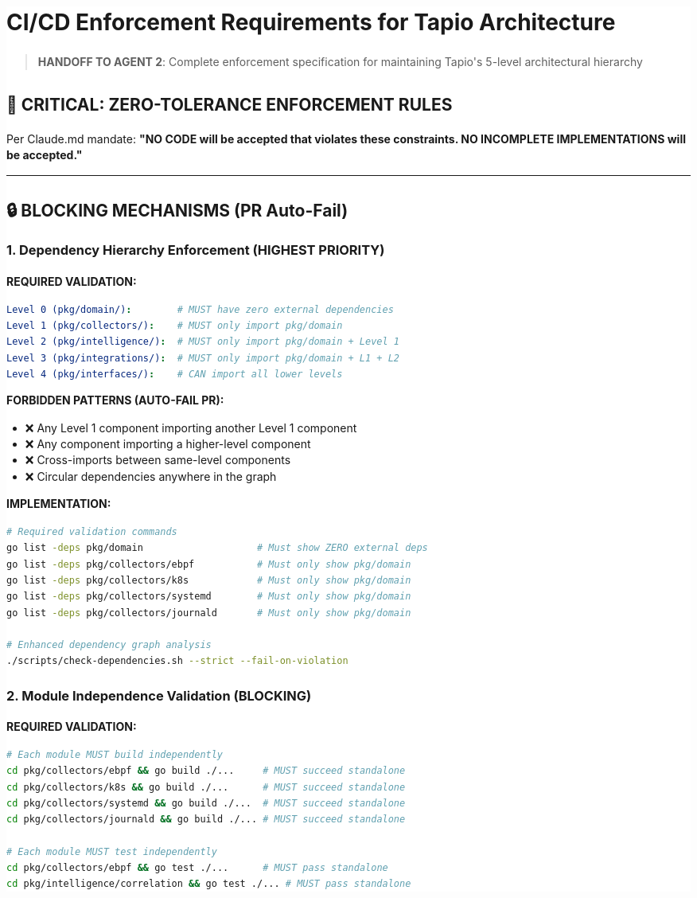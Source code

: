# CI/CD Enforcement Requirements for Tapio Architecture

> **HANDOFF TO AGENT 2**: Complete enforcement specification for maintaining Tapio's 5-level architectural hierarchy

## 🚨 **CRITICAL: ZERO-TOLERANCE ENFORCEMENT RULES**

Per Claude.md mandate: **"NO CODE will be accepted that violates these constraints. NO INCOMPLETE IMPLEMENTATIONS will be accepted."**

---

## 🔒 **BLOCKING MECHANISMS (PR Auto-Fail)**

### **1. Dependency Hierarchy Enforcement (HIGHEST PRIORITY)**

**REQUIRED VALIDATION:**
```yaml
Level 0 (pkg/domain/):        # MUST have zero external dependencies
Level 1 (pkg/collectors/):    # MUST only import pkg/domain
Level 2 (pkg/intelligence/):  # MUST only import pkg/domain + Level 1  
Level 3 (pkg/integrations/):  # MUST only import pkg/domain + L1 + L2
Level 4 (pkg/interfaces/):    # CAN import all lower levels
```

**FORBIDDEN PATTERNS (AUTO-FAIL PR):**
- ❌ Any Level 1 component importing another Level 1 component
- ❌ Any component importing a higher-level component  
- ❌ Cross-imports between same-level components
- ❌ Circular dependencies anywhere in the graph

**IMPLEMENTATION:**
```bash
# Required validation commands
go list -deps pkg/domain                    # Must show ZERO external deps
go list -deps pkg/collectors/ebpf           # Must only show pkg/domain
go list -deps pkg/collectors/k8s            # Must only show pkg/domain  
go list -deps pkg/collectors/systemd        # Must only show pkg/domain
go list -deps pkg/collectors/journald       # Must only show pkg/domain

# Enhanced dependency graph analysis
./scripts/check-dependencies.sh --strict --fail-on-violation
```

### **2. Module Independence Validation (BLOCKING)**

**REQUIRED VALIDATION:**
```bash
# Each module MUST build independently
cd pkg/collectors/ebpf && go build ./...     # MUST succeed standalone
cd pkg/collectors/k8s && go build ./...      # MUST succeed standalone  
cd pkg/collectors/systemd && go build ./...  # MUST succeed standalone
cd pkg/collectors/journald && go build ./... # MUST succeed standalone

# Each module MUST test independently  
cd pkg/collectors/ebpf && go test ./...      # MUST pass standalone
cd pkg/intelligence/correlation && go test ./... # MUST pass standalone
```
